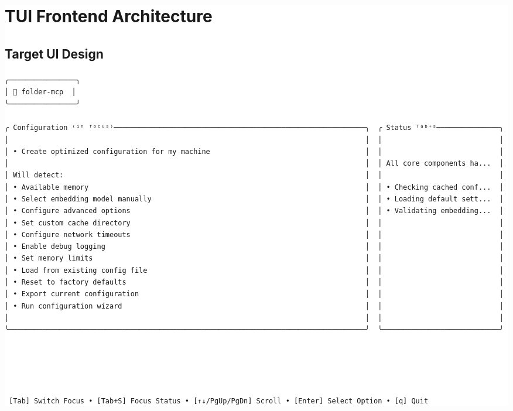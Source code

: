# TUI Frontend Architecture

## Target UI Design

```
╭────────────────╮
│ 📁 folder-mcp  │
╰────────────────╯

╭ Configuration ⁽ⁱⁿ ᶠᵒᶜᵘˢ⁾────────────────────────────────────────────────────────────╮  ╭ Status ᵀᵃᵇ⁺ˢ───────────────╮
│                                                                                     │  │                            │
│ • Create optimized configuration for my machine                                     │  │                            │
│                                                                                     │  │ All core components ha...  │
│ Will detect:                                                                        │  │                            │
│ • Available memory                                                                  │  │ • Checking cached conf...  │
│ • Select embedding model manually                                                   │  │ • Loading default sett...  │
│ • Configure advanced options                                                        │  │ • Validating embedding...  │
│ • Set custom cache directory                                                        │  │                            │
│ • Configure network timeouts                                                        │  │                            │
│ • Enable debug logging                                                              │  │                            │
│ • Set memory limits                                                                 │  │                            │
│ • Load from existing config file                                                    │  │                            │
│ • Reset to factory defaults                                                         │  │                            │
│ • Export current configuration                                                      │  │                            │
│ • Run configuration wizard                                                          │  │                            │
│                                                                                     │  │                            │
╰─────────────────────────────────────────────────────────────────────────────────────╯  ╰────────────────────────────╯





 [Tab] Switch Focus • [Tab+S] Focus Status • [↑↓/PgUp/PgDn] Scroll • [Enter] Select Option • [q] Quit
```
